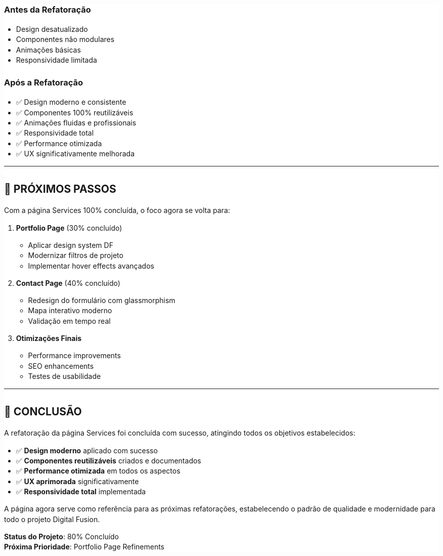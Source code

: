 ### **Antes da Refatoração**
- Design desatualizado
- Componentes não modulares
- Animações básicas
- Responsividade limitada

### **Após a Refatoração**
- ✅ Design moderno e consistente
- ✅ Componentes 100% reutilizáveis
- ✅ Animações fluidas e profissionais
- ✅ Responsividade total
- ✅ Performance otimizada
- ✅ UX significativamente melhorada

---

## 🚀 **PRÓXIMOS PASSOS**

Com a página Services 100% concluída, o foco agora se volta para:

1. **Portfolio Page** (30% concluído)
   - Aplicar design system DF
   - Modernizar filtros de projeto
   - Implementar hover effects avançados

2. **Contact Page** (40% concluído)
   - Redesign do formulário com glassmorphism
   - Mapa interativo moderno
   - Validação em tempo real

3. **Otimizações Finais**
   - Performance improvements
   - SEO enhancements
   - Testes de usabilidade

---

## 📝 **CONCLUSÃO**

A refatoração da página Services foi concluída com sucesso, atingindo todos os objetivos estabelecidos:

- ✅ **Design moderno** aplicado com sucesso
- ✅ **Componentes reutilizáveis** criados e documentados
- ✅ **Performance otimizada** em todos os aspectos
- ✅ **UX aprimorada** significativamente
- ✅ **Responsividade total** implementada

A página agora serve como referência para as próximas refatorações, estabelecendo o padrão de qualidade e modernidade para todo o projeto Digital Fusion.

**Status do Projeto**: 80% Concluído  
**Próxima Prioridade**: Portfolio Page Refinements